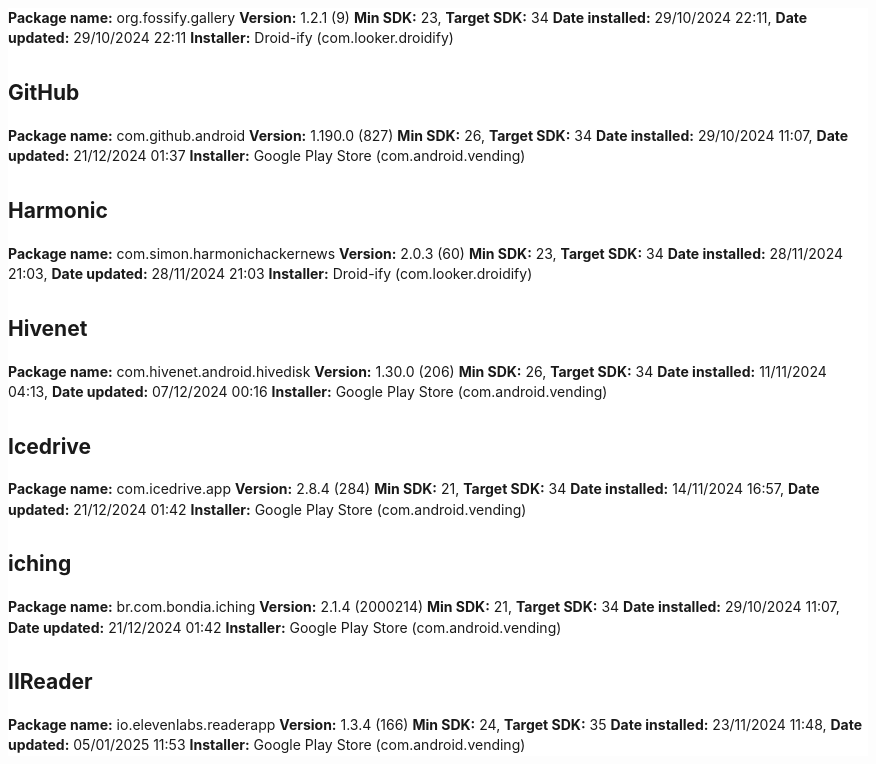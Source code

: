 **Package name:** org.fossify.gallery
**Version:** 1.2.1 (9)
**Min SDK:** 23, **Target SDK:** 34
**Date installed:** 29/10/2024 22:11, **Date updated:** 29/10/2024 22:11
**Installer:** Droid-ify (com.looker.droidify)

## GitHub

**Package name:** com.github.android
**Version:** 1.190.0 (827)
**Min SDK:** 26, **Target SDK:** 34
**Date installed:** 29/10/2024 11:07, **Date updated:** 21/12/2024 01:37
**Installer:** Google Play Store (com.android.vending)

## Harmonic

**Package name:** com.simon.harmonichackernews
**Version:** 2.0.3 (60)
**Min SDK:** 23, **Target SDK:** 34
**Date installed:** 28/11/2024 21:03, **Date updated:** 28/11/2024 21:03
**Installer:** Droid-ify (com.looker.droidify)

## Hivenet

**Package name:** com.hivenet.android.hivedisk
**Version:** 1.30.0 (206)
**Min SDK:** 26, **Target SDK:** 34
**Date installed:** 11/11/2024 04:13, **Date updated:** 07/12/2024 00:16
**Installer:** Google Play Store (com.android.vending)

## Icedrive

**Package name:** com.icedrive.app
**Version:** 2.8.4 (284)
**Min SDK:** 21, **Target SDK:** 34
**Date installed:** 14/11/2024 16:57, **Date updated:** 21/12/2024 01:42
**Installer:** Google Play Store (com.android.vending)

## iching

**Package name:** br.com.bondia.iching
**Version:** 2.1.4 (2000214)
**Min SDK:** 21, **Target SDK:** 34
**Date installed:** 29/10/2024 11:07, **Date updated:** 21/12/2024 01:42
**Installer:** Google Play Store (com.android.vending)

## IIReader

**Package name:** io.elevenlabs.readerapp
**Version:** 1.3.4 (166)
**Min SDK:** 24, **Target SDK:** 35
**Date installed:** 23/11/2024 11:48, **Date updated:** 05/01/2025 11:53
**Installer:** Google Play Store (com.android.vending)
